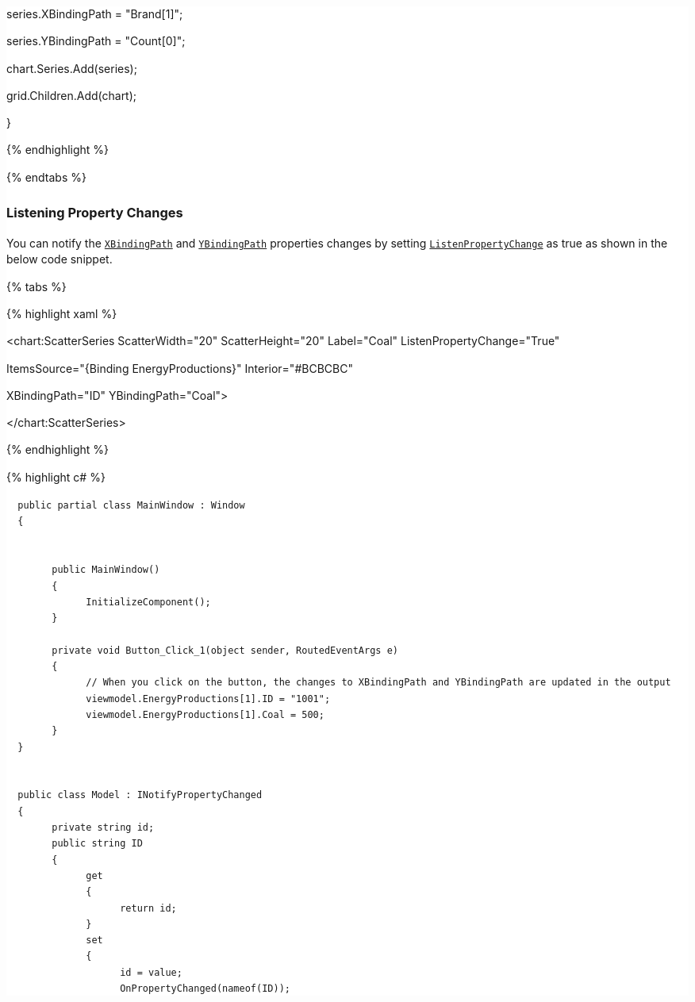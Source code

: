    series.XBindingPath = "Brand[1]";

   series.YBindingPath = "Count[0]";

   chart.Series.Add(series);

   grid.Children.Add(chart);

}


{% endhighlight %}


{% endtabs %}

### Listening Property Changes

You can notify the [`XBindingPath`](https://help.syncfusion.com/cr/uwp/Syncfusion.UI.Xaml.Charts.ChartSeriesBase.html#Syncfusion_UI_Xaml_Charts_ChartSeriesBase_XBindingPath) and [`YBindingPath`](https://help.syncfusion.com/cr/uwp/Syncfusion.UI.Xaml.Charts.XYDataSeries.html#Syncfusion_UI_Xaml_Charts_XyDataSeries_YBindingPath) properties changes by setting [`ListenPropertyChange`](https://help.syncfusion.com/cr/uwp/Syncfusion.UI.Xaml.Charts.ChartSeriesBase.html#Syncfusion_UI_Xaml_Charts_ChartSeriesBase_ListenPropertyChange) as true as shown in the below code snippet.

{% tabs %}

{% highlight xaml %}

<chart:ScatterSeries ScatterWidth="20" ScatterHeight="20"  Label="Coal" ListenPropertyChange="True"

ItemsSource="{Binding EnergyProductions}" Interior="#BCBCBC"

XBindingPath="ID" YBindingPath="Coal">

</chart:ScatterSeries>

{% endhighlight %}

{% highlight c# %}


      
      public partial class MainWindow : Window
      {
     
     
            public MainWindow()
            {
                  InitializeComponent();
            }

            private void Button_Click_1(object sender, RoutedEventArgs e)
            {
                  // When you click on the button, the changes to XBindingPath and YBindingPath are updated in the output
                  viewmodel.EnergyProductions[1].ID = "1001";
                  viewmodel.EnergyProductions[1].Coal = 500;
            }
      }


      public class Model : INotifyPropertyChanged
      {
            private string id;
            public string ID
            {
                  get
                  {
                        return id;
                  }
                  set
                  {
                        id = value;
                        OnPropertyChanged(nameof(ID));